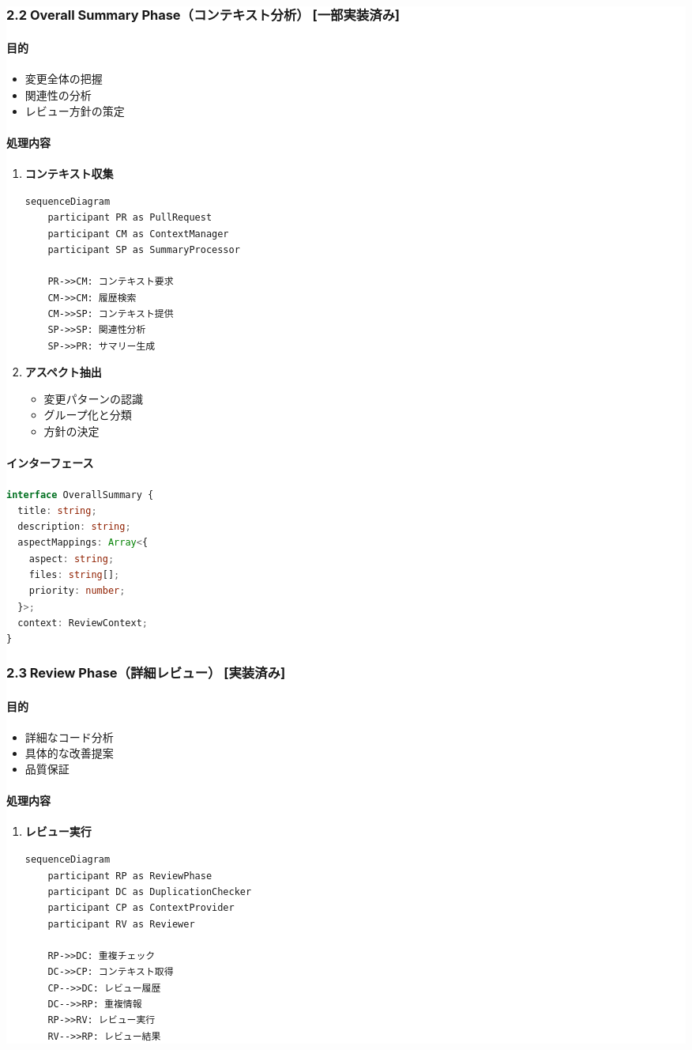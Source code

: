 ### 2.2 Overall Summary Phase（コンテキスト分析） [一部実装済み]

#### 目的
- 変更全体の把握
- 関連性の分析
- レビュー方針の策定

#### 処理内容
1. **コンテキスト収集**
   ```mermaid
   sequenceDiagram
       participant PR as PullRequest
       participant CM as ContextManager
       participant SP as SummaryProcessor
       
       PR->>CM: コンテキスト要求
       CM->>CM: 履歴検索
       CM->>SP: コンテキスト提供
       SP->>SP: 関連性分析
       SP->>PR: サマリー生成
   ```

2. **アスペクト抽出**
   - 変更パターンの認識
   - グループ化と分類
   - 方針の決定

#### インターフェース
```typescript
interface OverallSummary {
  title: string;
  description: string;
  aspectMappings: Array<{
    aspect: string;
    files: string[];
    priority: number;
  }>;
  context: ReviewContext;
}
```

### 2.3 Review Phase（詳細レビュー） [実装済み]

#### 目的
- 詳細なコード分析
- 具体的な改善提案
- 品質保証

#### 処理内容
1. **レビュー実行**
   ```mermaid
   sequenceDiagram
       participant RP as ReviewPhase
       participant DC as DuplicationChecker
       participant CP as ContextProvider
       participant RV as Reviewer
       
       RP->>DC: 重複チェック
       DC->>CP: コンテキスト取得
       CP-->>DC: レビュー履歴
       DC-->>RP: 重複情報
       RP->>RV: レビュー実行
       RV-->>RP: レビュー結果
   ```
